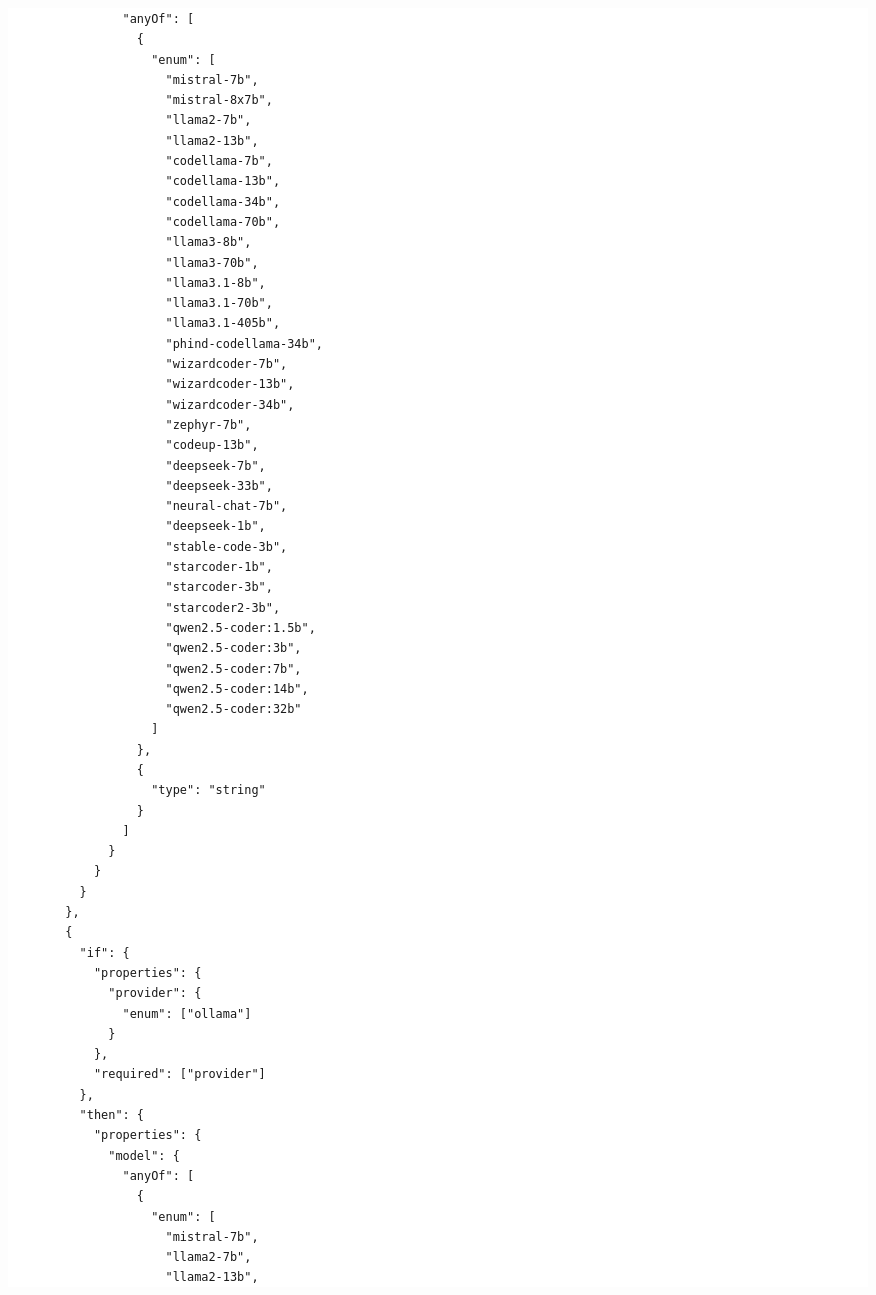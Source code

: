 ```
                "anyOf": [
                  {
                    "enum": [
                      "mistral-7b",
                      "mistral-8x7b",
                      "llama2-7b",
                      "llama2-13b",
                      "codellama-7b",
                      "codellama-13b",
                      "codellama-34b",
                      "codellama-70b",
                      "llama3-8b",
                      "llama3-70b",
                      "llama3.1-8b",
                      "llama3.1-70b",
                      "llama3.1-405b",
                      "phind-codellama-34b",
                      "wizardcoder-7b",
                      "wizardcoder-13b",
                      "wizardcoder-34b",
                      "zephyr-7b",
                      "codeup-13b",
                      "deepseek-7b",
                      "deepseek-33b",
                      "neural-chat-7b",
                      "deepseek-1b",
                      "stable-code-3b",
                      "starcoder-1b",
                      "starcoder-3b",
                      "starcoder2-3b",
                      "qwen2.5-coder:1.5b",
                      "qwen2.5-coder:3b",
                      "qwen2.5-coder:7b",
                      "qwen2.5-coder:14b",
                      "qwen2.5-coder:32b"
                    ]
                  },
                  {
                    "type": "string"
                  }
                ]
              }
            }
          }
        },
        {
          "if": {
            "properties": {
              "provider": {
                "enum": ["ollama"]
              }
            },
            "required": ["provider"]
          },
          "then": {
            "properties": {
              "model": {
                "anyOf": [
                  {
                    "enum": [
                      "mistral-7b",
                      "llama2-7b",
                      "llama2-13b",
```